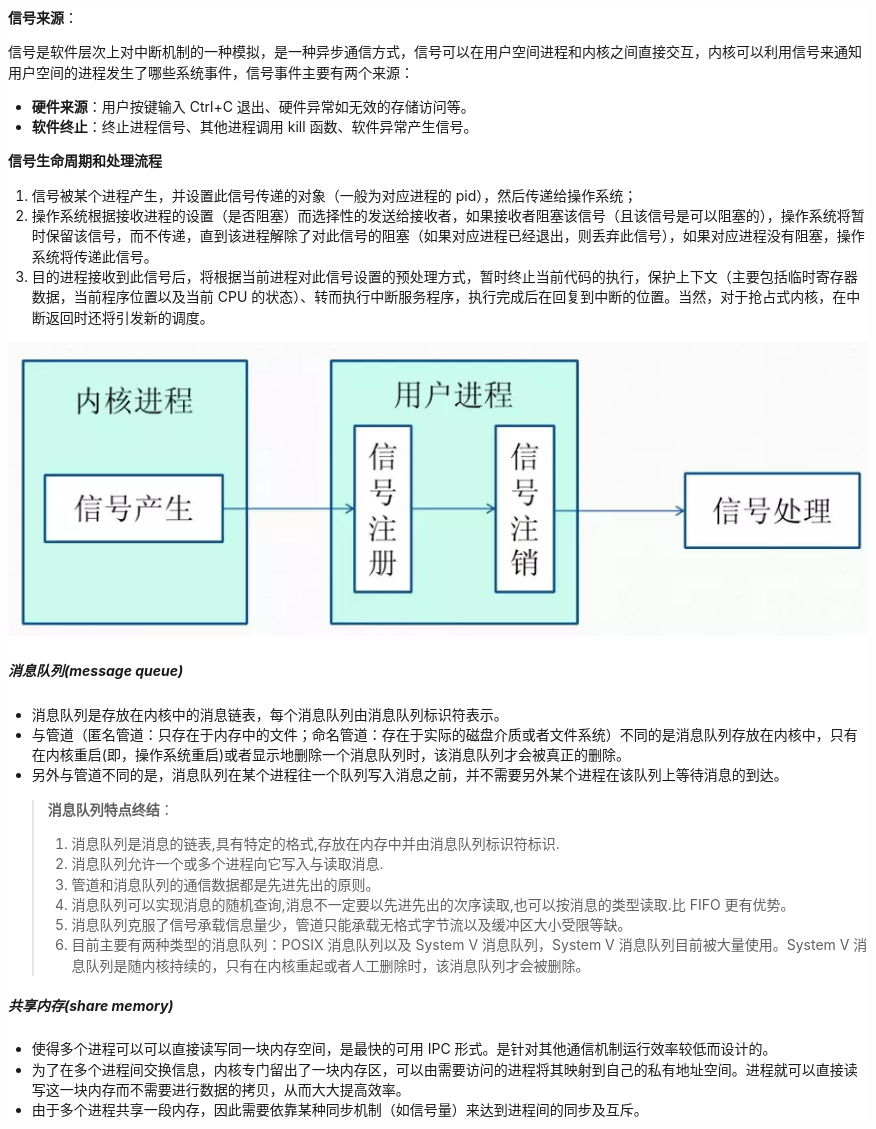 **信号来源**：

信号是软件层次上对中断机制的一种模拟，是一种异步通信方式，信号可以在用户空间进程和内核之间直接交互，内核可以利用信号来通知用户空间的进程发生了哪些系统事件，信号事件主要有两个来源：

- **硬件来源**：用户按键输入 Ctrl+C 退出、硬件异常如无效的存储访问等。
- **软件终止**：终止进程信号、其他进程调用 kill 函数、软件异常产生信号。

**信号生命周期和处理流程**

1. 信号被某个进程产生，并设置此信号传递的对象（一般为对应进程的 pid），然后传递给操作系统；
2. 操作系统根据接收进程的设置（是否阻塞）而选择性的发送给接收者，如果接收者阻塞该信号（且该信号是可以阻塞的），操作系统将暂时保留该信号，而不传递，直到该进程解除了对此信号的阻塞（如果对应进程已经退出，则丢弃此信号），如果对应进程没有阻塞，操作系统将传递此信号。
3. 目的进程接收到此信号后，将根据当前进程对此信号设置的预处理方式，暂时终止当前代码的执行，保护上下文（主要包括临时寄存器数据，当前程序位置以及当前 CPU 的状态）、转而执行中断服务程序，执行完成后在回复到中断的位置。当然，对于抢占式内核，在中断返回时还将引发新的调度。

![IPC-信号](./img/ipc-signal.webp)

##### 消息队列(message queue)

- 消息队列是存放在内核中的消息链表，每个消息队列由消息队列标识符表示。
- 与管道（匿名管道：只存在于内存中的文件；命名管道：存在于实际的磁盘介质或者文件系统）不同的是消息队列存放在内核中，只有在内核重启(即，操作系统重启)或者显示地删除一个消息队列时，该消息队列才会被真正的删除。
- 另外与管道不同的是，消息队列在某个进程往一个队列写入消息之前，并不需要另外某个进程在该队列上等待消息的到达。

> **消息队列特点终结**：
>
> 1. 消息队列是消息的链表,具有特定的格式,存放在内存中并由消息队列标识符标识.
> 2. 消息队列允许一个或多个进程向它写入与读取消息.
> 3. 管道和消息队列的通信数据都是先进先出的原则。
> 4. 消息队列可以实现消息的随机查询,消息不一定要以先进先出的次序读取,也可以按消息的类型读取.比 FIFO 更有优势。
> 5. 消息队列克服了信号承载信息量少，管道只能承载无格式字节流以及缓冲区大小受限等缺。
> 6. 目前主要有两种类型的消息队列：POSIX 消息队列以及 System V 消息队列，System V 消息队列目前被大量使用。System V 消息队列是随内核持续的，只有在内核重起或者人工删除时，该消息队列才会被删除。

##### 共享内存(share memory)

- 使得多个进程可以可以直接读写同一块内存空间，是最快的可用 IPC 形式。是针对其他通信机制运行效率较低而设计的。
- 为了在多个进程间交换信息，内核专门留出了一块内存区，可以由需要访问的进程将其映射到自己的私有地址空间。进程就可以直接读写这一块内存而不需要进行数据的拷贝，从而大大提高效率。
- 由于多个进程共享一段内存，因此需要依靠某种同步机制（如信号量）来达到进程间的同步及互斥。
